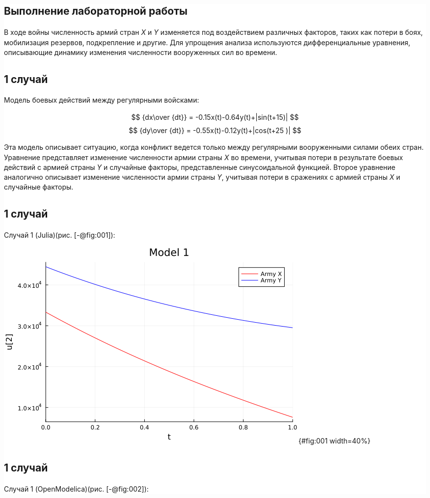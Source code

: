 ## Выполнение лабораторной работы

В ходе войны численность армий стран $X$ и $Y$ изменяется под воздействием различных факторов, таких как потери в боях, мобилизация резервов, подкрепление и другие. Для упрощения анализа используются дифференциальные уравнения, описывающие динамику изменения численности вооруженных сил во времени.

## 1 случай

Модель боевых действий между регулярными войсками:

$$ {dx\over {dt}} = -0.15x(t)-0.64y(t)+|sin(t+15)| $$
$$ {dy\over {dt}} = -0.55x(t)-0.12y(t)+|cos(t+25
)| $$

Эта модель описывает ситуацию, когда конфликт ведется только между регулярными вооруженными силами обеих стран. Уравнение представляет изменение численности армии страны $X$ во времени, учитывая потери в результате боевых действий с армией страны $Y$ и случайные факторы, представленные синусоидальной функцией. Второе уравнение аналогично описывает изменение численности армии страны $Y$, учитывая потери в сражениях с армией страны $X$ и случайные факторы.

## 1 случай

Случай 1 (Julia)(рис. [-@fig:001]):

![1 (Julia)](image/model1.png){#fig:001 width=40%}

## 1 случай

Случай 1 (OpenModelica)(рис. [-@fig:002]):
